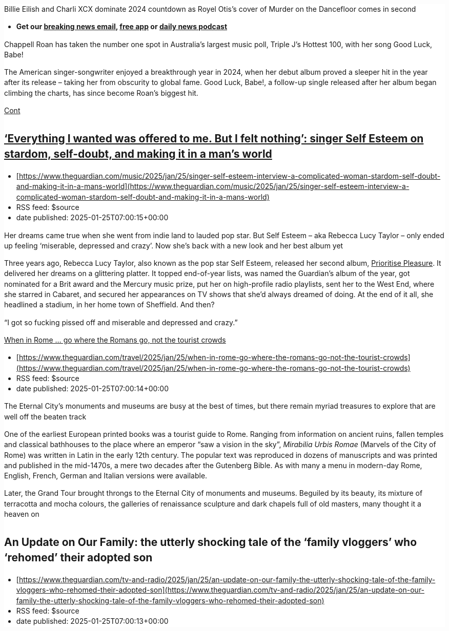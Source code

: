 <p>Billie Eilish and Charli XCX dominate 2024 countdown as Royel Otis’s cover of Murder on the Dancefloor comes in second</p><ul><li><strong>Get our <a href="https://www.theguardian.com/email-newsletters?CMP=cvau_sfl">breaking news email</a>, <a href="https://app.adjust.com/w4u7jx3">free app</a> or <a href="https://www.theguardian.com/australia-news/series/full-story?CMP=cvau_sfl">daily news podcast</a></strong></li></ul><p>Chappell Roan has taken the number one spot in Australia’s largest music poll, Triple J’s Hottest 100, with her song Good Luck, Babe!</p><p>The American singer-songwriter enjoyed a breakthrough year in 2024, when her debut album proved a sleeper hit in the year after its release – taking her from obscurity to global fame. Good Luck, Babe!, a follow-up single released after her album began climbing the charts, has since become Roan’s biggest hit.</p> <a href="https://www.theguardian.com/music/2025/jan/25/chappell-roans-good-luck-babe-wins-triple-j-hottest-100">Cont

## ‘Everything I wanted was offered to me. But I felt nothing’: singer Self Esteem on stardom, self-doubt, and making it in a man’s world
 - [https://www.theguardian.com/music/2025/jan/25/singer-self-esteem-interview-a-complicated-woman-stardom-self-doubt-and-making-it-in-a-mans-world](https://www.theguardian.com/music/2025/jan/25/singer-self-esteem-interview-a-complicated-woman-stardom-self-doubt-and-making-it-in-a-mans-world)
 - RSS feed: $source
 - date published: 2025-01-25T07:00:15+00:00

<p>Her dreams came true when she went from indie land to lauded pop star. But Self Esteem – aka Rebecca Lucy Taylor – only ended up feeling ‘miserable, depressed and crazy’. Now she’s back with a new look and her best album yet</p><p>Three years ago, Rebecca Lucy Taylor, also known as the pop star Self Esteem, released her second album, <a href="https://www.theguardian.com/music/2021/oct/21/self-esteem-prioritise-pleasure-review-fiction">Prioritise Pleasure</a>. It delivered her dreams on a glittering platter. It topped end-of-year lists, was named the Guardian’s album of the year, got nominated for a Brit award and the Mercury music prize, put her on high-profile radio playlists, sent her to the West End, where she starred in Cabaret, and secured her appearances on TV shows that she’d always dreamed of doing. At the end of it all, she headlined a stadium, in her home town of Sheffield. And then?</p><p>“I got so fucking pissed off and miserable and depressed and crazy.”</p> <a href="

## When in Rome … go where the Romans go, not the tourist crowds
 - [https://www.theguardian.com/travel/2025/jan/25/when-in-rome-go-where-the-romans-go-not-the-tourist-crowds](https://www.theguardian.com/travel/2025/jan/25/when-in-rome-go-where-the-romans-go-not-the-tourist-crowds)
 - RSS feed: $source
 - date published: 2025-01-25T07:00:14+00:00

<p>The Eternal City’s monuments and museums are busy at the best of times, but there remain myriad treasures to explore that are well off the beaten track </p><p>One of the earliest European printed books was a tourist guide to Rome. Ranging from information on ancient ruins, fallen temples and classical bathhouses to the place where an emperor “saw a vision in the sky”, <em>Mirabilia Urbis Romae</em> (Marvels of the City of Rome) was written in Latin in the early 12th century. The popular text was reproduced in dozens of manuscripts and was printed and published in the mid-1470s, a mere two decades after the Gutenberg Bible. As with many a menu in modern-day Rome, English, French, German and Italian versions were available.</p><p>Later, the Grand Tour brought throngs to the Eternal City of monuments and museums. Beguiled by its beauty, its mixture of terracotta and mocha colours, the galleries of renaissance sculpture and dark chapels full of old masters, many thought it a heaven on

## An Update on Our Family: the utterly shocking tale of the ‘family vloggers’ who ‘rehomed’ their adopted son
 - [https://www.theguardian.com/tv-and-radio/2025/jan/25/an-update-on-our-family-the-utterly-shocking-tale-of-the-family-vloggers-who-rehomed-their-adopted-son](https://www.theguardian.com/tv-and-radio/2025/jan/25/an-update-on-our-family-the-utterly-shocking-tale-of-the-family-vloggers-who-rehomed-their-adopted-son)
 - RSS feed: $source
 - date published: 2025-01-25T07:00:13+00:00
